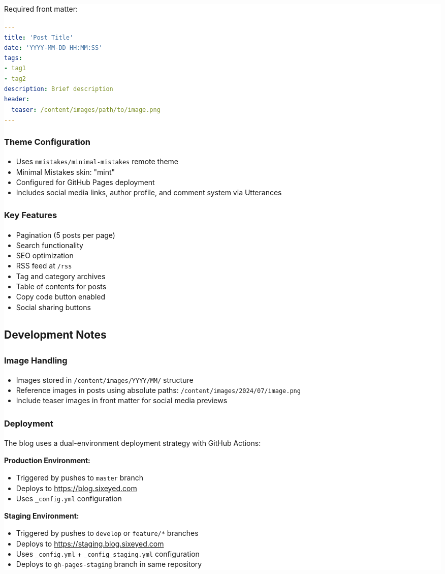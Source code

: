 Required front matter:
```yaml
---
title: 'Post Title'
date: 'YYYY-MM-DD HH:MM:SS'
tags:
- tag1
- tag2
description: Brief description
header:
  teaser: /content/images/path/to/image.png
---
```

### Theme Configuration
- Uses `mmistakes/minimal-mistakes` remote theme
- Minimal Mistakes skin: "mint"
- Configured for GitHub Pages deployment
- Includes social media links, author profile, and comment system via Utterances

### Key Features
- Pagination (5 posts per page)
- Search functionality
- SEO optimization
- RSS feed at `/rss`
- Tag and category archives
- Table of contents for posts
- Copy code button enabled
- Social sharing buttons

## Development Notes

### Image Handling
- Images stored in `/content/images/YYYY/MM/` structure
- Reference images in posts using absolute paths: `/content/images/2024/07/image.png`
- Include teaser images in front matter for social media previews

### Deployment
The blog uses a dual-environment deployment strategy with GitHub Actions:

**Production Environment:**
- Triggered by pushes to `master` branch
- Deploys to https://blog.sixeyed.com
- Uses `_config.yml` configuration

**Staging Environment:**
- Triggered by pushes to `develop` or `feature/*` branches
- Deploys to https://staging.blog.sixeyed.com
- Uses `_config.yml` + `_config_staging.yml` configuration
- Deploys to `gh-pages-staging` branch in same repository
